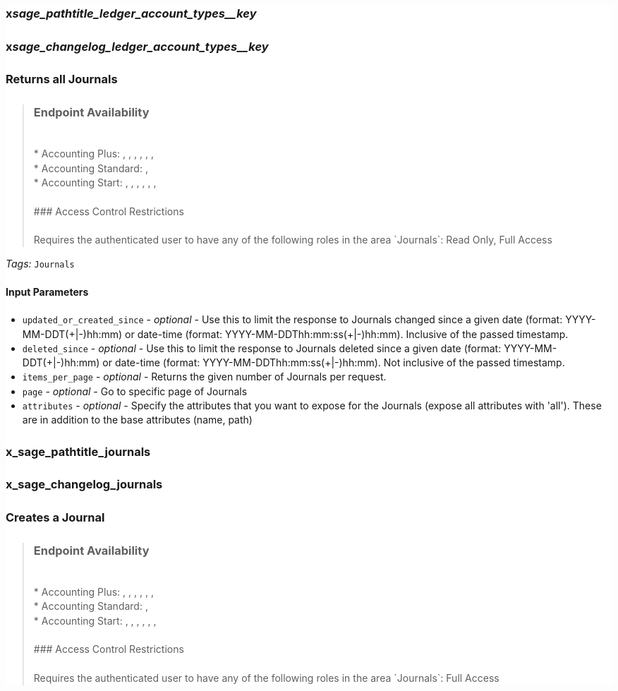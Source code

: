 ### x*sage_pathtitle_ledger_account_types\_\_key*

### x*sage_changelog_ledger_account_types\_\_key*

### Returns all Journals

> ### Endpoint Availability<br/>
>
> <br/>
> * Accounting Plus: , , , , , , <br/>
> * Accounting Standard: , <br/>
> * Accounting Start: , , , , , , <br/>
> <br/>
> ### Access Control Restrictions<br/>
> <br/>
> Requires the authenticated user to have any of the following roles in the area `Journals`: Read Only, Full Access<br/>

_Tags:_ `Journals`

#### Input Parameters

- `updated_or_created_since` - _optional_ - Use this to limit the response to Journals changed since a given date (format: YYYY-MM-DDT(+|-)hh:mm) or date-time (format: YYYY-MM-DDThh:mm:ss(+|-)hh:mm). Inclusive of the passed timestamp.<br/>
- `deleted_since` - _optional_ - Use this to limit the response to Journals deleted since a given date (format: YYYY-MM-DDT(+|-)hh:mm) or date-time (format: YYYY-MM-DDThh:mm:ss(+|-)hh:mm). Not inclusive of the passed timestamp.<br/>
- `items_per_page` - _optional_ - Returns the given number of Journals per request.<br/>
- `page` - _optional_ - Go to specific page of Journals<br/>
- `attributes` - _optional_ - Specify the attributes that you want to expose for the Journals (expose all attributes with 'all'). These are in addition to the base attributes (name, path)<br/>

### x_sage_pathtitle_journals

### x_sage_changelog_journals

### Creates a Journal

> ### Endpoint Availability<br/>
>
> <br/>
> * Accounting Plus: , , , , , , <br/>
> * Accounting Standard: , <br/>
> * Accounting Start: , , , , , , <br/>
> <br/>
> ### Access Control Restrictions<br/>
> <br/>
> Requires the authenticated user to have any of the following roles in the area `Journals`: Full Access<br/>
